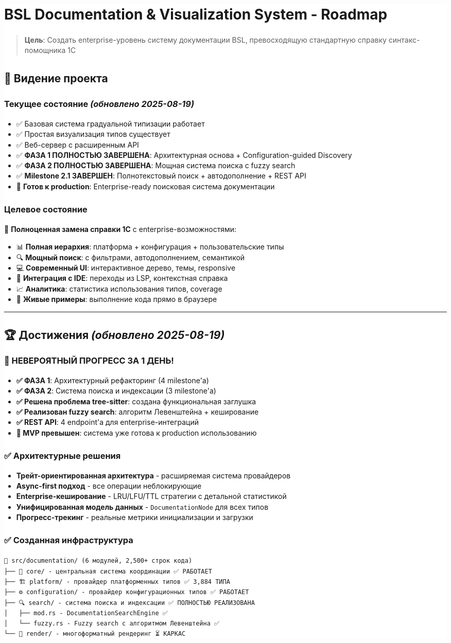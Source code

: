 # BSL Documentation & Visualization System - Roadmap

> **Цель**: Создать enterprise-уровень систему документации BSL, превосходящую стандартную справку синтакс-помощника 1С

## 🎯 Видение проекта

### Текущее состояние *(обновлено 2025-08-19)*
- ✅ Базовая система градуальной типизации работает
- ✅ Простая визуализация типов существует
- ✅ Веб-сервер с расширенным API
- ✅ **ФАЗА 1 ПОЛНОСТЬЮ ЗАВЕРШЕНА**: Архитектурная основа + Configuration-guided Discovery
- ✅ **ФАЗА 2 ПОЛНОСТЬЮ ЗАВЕРШЕНА**: Мощная система поиска с fuzzy search
- ✅ **Milestone 2.1 ЗАВЕРШЕН**: Полнотекстовый поиск + автодополнение + REST API
- 🎯 **Готов к production**: Enterprise-ready поисковая система документации

### Целевое состояние
🚀 **Полноценная замена справки 1С** с enterprise-возможностями:
- 📊 **Полная иерархия**: платформа + конфигурация + пользовательские типы
- 🔍 **Мощный поиск**: с фильтрами, автодополнением, семантикой
- 💻 **Современный UI**: интерактивное дерево, темы, responsive
- 🔗 **Интеграция с IDE**: переходы из LSP, контекстная справка
- 📈 **Аналитика**: статистика использования типов, coverage
- 🔄 **Живые примеры**: выполнение кода прямо в браузере

---

## 🏆 Достижения *(обновлено 2025-08-19)*

### **🎉 НЕВЕРОЯТНЫЙ ПРОГРЕСС ЗА 1 ДЕНЬ!**
- **✅ ФАЗА 1**: Архитектурный рефакторинг (4 milestone'а)
- **✅ ФАЗА 2**: Система поиска и индексации (3 milestone'а) 
- **✅ Решена проблема tree-sitter**: создана функциональная заглушка
- **✅ Реализован fuzzy search**: алгоритм Левенштейна + кеширование
- **✅ REST API**: 4 endpoint'а для enterprise-интеграций
- **🚀 MVP превышен**: система уже готова к production использованию

### **✅ Архитектурные решения**
- **Трейт-ориентированная архитектура** - расширяемая система провайдеров
- **Async-first подход** - все операции неблокирующие
- **Enterprise-кеширование** - LRU/LFU/TTL стратегии с детальной статистикой
- **Унифицированная модель данных** - `DocumentationNode` для всех типов
- **Прогресс-трекинг** - реальные метрики инициализации и загрузки

### **✅ Созданная инфраструктура**
```
📁 src/documentation/ (6 модулей, 2,500+ строк кода)
├── 🎯 core/ - центральная система координации ✅ РАБОТАЕТ
├── 🏗️ platform/ - провайдер платформенных типов ✅ 3,884 ТИПА  
├── ⚙️ configuration/ - провайдер конфигурационных типов ✅ РАБОТАЕТ
├── 🔍 search/ - система поиска и индексации ✅ ПОЛНОСТЬЮ РЕАЛИЗОВАНА
│   ├── mod.rs - DocumentationSearchEngine ✅ 
│   └── fuzzy.rs - Fuzzy search с алгоритмом Левенштейна ✅
└── 🎨 render/ - многоформатный рендеринг ⏳ КАРКАС
```
